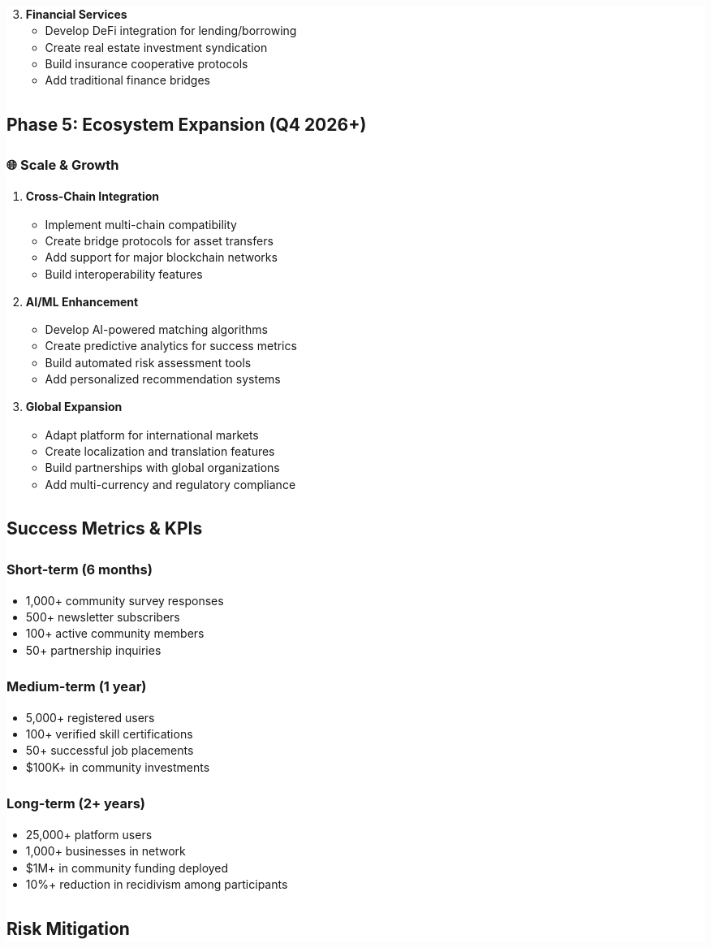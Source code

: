 3. **Financial Services**
   - Develop DeFi integration for lending/borrowing
   - Create real estate investment syndication
   - Build insurance cooperative protocols
   - Add traditional finance bridges

## Phase 5: Ecosystem Expansion (Q4 2026+)

### 🌐 Scale & Growth

1. **Cross-Chain Integration**
   - Implement multi-chain compatibility
   - Create bridge protocols for asset transfers
   - Add support for major blockchain networks
   - Build interoperability features

2. **AI/ML Enhancement**
   - Develop AI-powered matching algorithms
   - Create predictive analytics for success metrics
   - Build automated risk assessment tools
   - Add personalized recommendation systems

3. **Global Expansion**
   - Adapt platform for international markets
   - Create localization and translation features
   - Build partnerships with global organizations
   - Add multi-currency and regulatory compliance

## Success Metrics & KPIs

### Short-term (6 months)
- 1,000+ community survey responses
- 500+ newsletter subscribers
- 100+ active community members
- 50+ partnership inquiries

### Medium-term (1 year)
- 5,000+ registered users
- 100+ verified skill certifications
- 50+ successful job placements
- $100K+ in community investments

### Long-term (2+ years)
- 25,000+ platform users
- 1,000+ businesses in network
- $1M+ in community funding deployed
- 10%+ reduction in recidivism among participants

## Risk Mitigation
